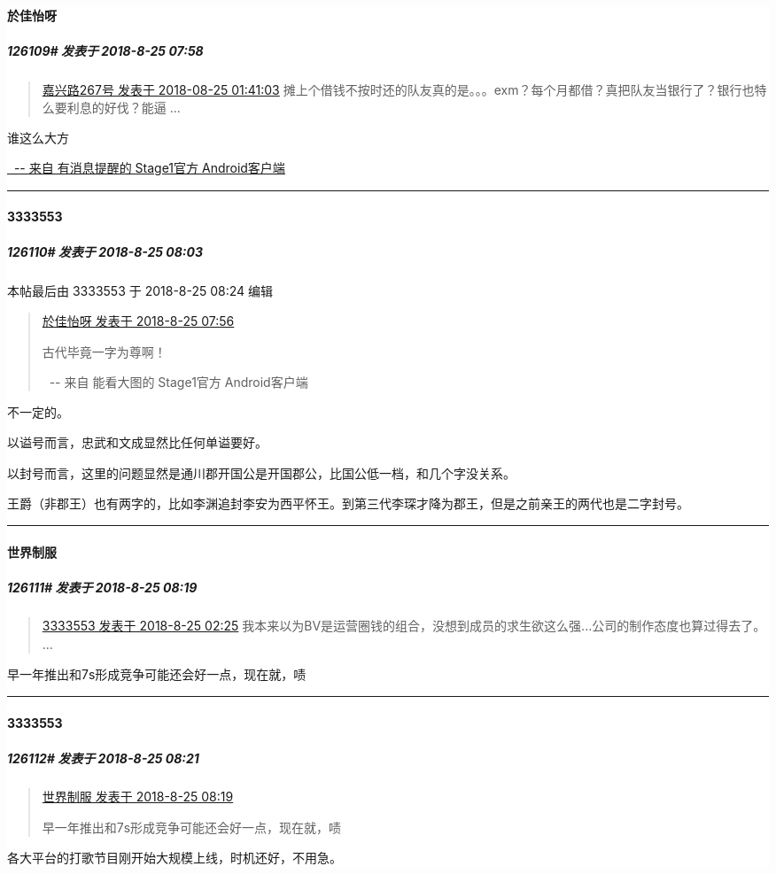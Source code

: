 ####  於佳怡呀  
##### 126109#       发表于 2018-8-25 07:58


<blockquote><a href="httphttps://bbs.saraba1st.com/2b/forum.php?mod=redirect&amp;goto=findpost&amp;pid=40752023&amp;ptid=1105387" target="_blank">嘉兴路267号 发表于 2018-08-25 01:41:03</a>
摊上个借钱不按时还的队友真的是。。。exm？每个月都借？真把队友当银行了？银行也特么要利息的好伐？能逼 ...</blockquote>谁这么大方

[  -- 来自 有消息提醒的 Stage1官方 Android客户端](https://www.coolapk.com/apk/140634)


-----

####  3333553  
##### 126110#       发表于 2018-8-25 08:03


 本帖最后由 3333553 于 2018-8-25 08:24 编辑 
<blockquote><a href="httphttps://bbs.saraba1st.com/2b/forum.php?mod=redirect&amp;goto=findpost&amp;pid=40752796&amp;ptid=1105387" target="_blank">於佳怡呀 发表于 2018-8-25 07:56</a>

古代毕竟一字为尊啊！


  -- 来自 能看大图的 Stage1官方 Android客户端</blockquote>
不一定的。


以谥号而言，忠武和文成显然比任何单谥要好。


以封号而言，这里的问题显然是通川郡开国公是开国郡公，比国公低一档，和几个字没关系。


王爵（非郡王）也有两字的，比如李渊追封李安为西平怀王。到第三代李琛才降为郡王，但是之前亲王的两代也是二字封号。


-----

####  世界制服  
##### 126111#       发表于 2018-8-25 08:19


<blockquote><a href="httphttps://bbs.saraba1st.com/2b/forum.php?mod=redirect&amp;goto=findpost&amp;pid=40752125&amp;ptid=1105387" target="_blank">3333553 发表于 2018-8-25 02:25</a>
我本来以为BV是运营圈钱的组合，没想到成员的求生欲这么强...公司的制作态度也算过得去了。 ...</blockquote>
早一年推出和7s形成竞争可能还会好一点，现在就，啧


-----

####  3333553  
##### 126112#       发表于 2018-8-25 08:21


<blockquote><a href="httphttps://bbs.saraba1st.com/2b/forum.php?mod=redirect&amp;goto=findpost&amp;pid=40752917&amp;ptid=1105387" target="_blank">世界制服 发表于 2018-8-25 08:19</a>

早一年推出和7s形成竞争可能还会好一点，现在就，啧</blockquote>
各大平台的打歌节目刚开始大规模上线，时机还好，不用急。
